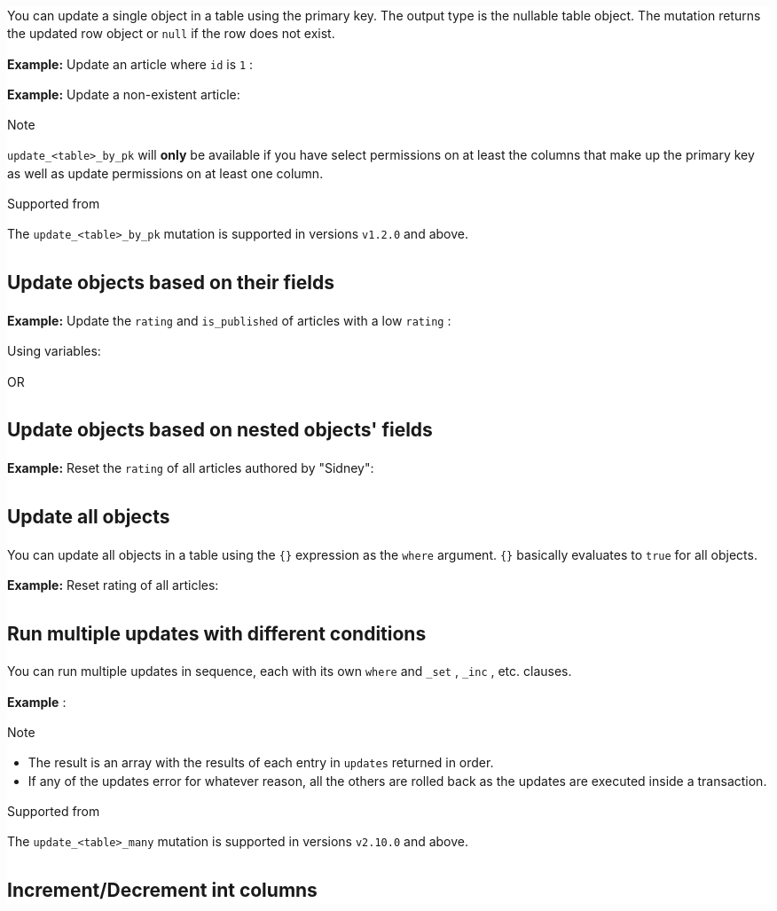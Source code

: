 You can update a single object in a table using the primary key. The output type is the nullable table object. The
mutation returns the updated row object or `null` if the row does not exist.

 **Example:** Update an article where `id` is `1` :

 **Example:** Update a non-existent article:

Note

 `update_<table>_by_pk` will **only** be available if you have select permissions on at least the columns that make up
the primary key as well as update permissions on at least one column.

Supported from

The `update_<table>_by_pk` mutation is supported in versions `v1.2.0` and above.

## Update objects based on their fields​

 **Example:** Update the `rating` and `is_published` of articles with a low `rating` :

Using variables:

OR

## Update objects based on nested objects' fields​

 **Example:** Reset the `rating` of all articles authored by "Sidney":

## Update all objects​

You can update all objects in a table using the `{}` expression as the `where` argument. `{}` basically evaluates to `true` for all objects.

 **Example:** Reset rating of all articles:

## Run multiple updates with different conditions​

You can run multiple updates in sequence, each with its own `where` and `_set` , `_inc` , etc. clauses.

 **Example** :

Note

- The result is an array with the results of each entry in `updates` returned in order.
- If any of the updates error for whatever reason, all the others are rolled back as the updates are executed inside a
transaction.


Supported from

The `update_<table>_many` mutation is supported in versions `v2.10.0` and above.

## Increment/Decrement int columns​
